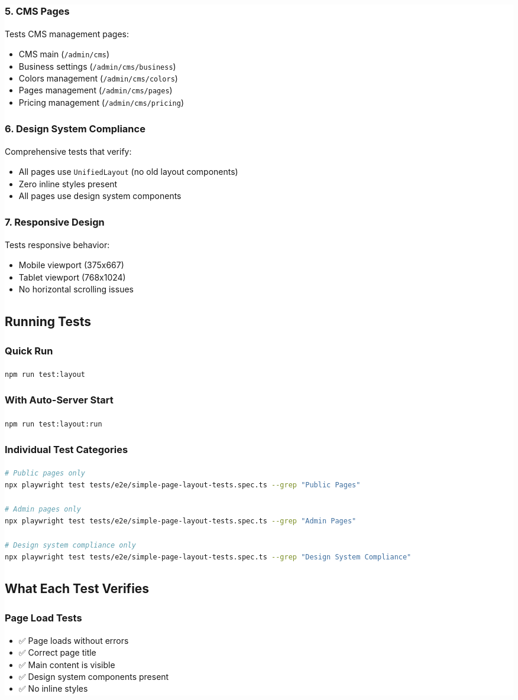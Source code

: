 ### 5. CMS Pages
Tests CMS management pages:
- CMS main (`/admin/cms`)
- Business settings (`/admin/cms/business`)
- Colors management (`/admin/cms/colors`)
- Pages management (`/admin/cms/pages`)
- Pricing management (`/admin/cms/pricing`)

### 6. Design System Compliance
Comprehensive tests that verify:
- All pages use `UnifiedLayout` (no old layout components)
- Zero inline styles present
- All pages use design system components

### 7. Responsive Design
Tests responsive behavior:
- Mobile viewport (375x667)
- Tablet viewport (768x1024)
- No horizontal scrolling issues

## Running Tests

### Quick Run
```bash
npm run test:layout
```

### With Auto-Server Start
```bash
npm run test:layout:run
```

### Individual Test Categories
```bash
# Public pages only
npx playwright test tests/e2e/simple-page-layout-tests.spec.ts --grep "Public Pages"

# Admin pages only
npx playwright test tests/e2e/simple-page-layout-tests.spec.ts --grep "Admin Pages"

# Design system compliance only
npx playwright test tests/e2e/simple-page-layout-tests.spec.ts --grep "Design System Compliance"
```

## What Each Test Verifies

### Page Load Tests
- ✅ Page loads without errors
- ✅ Correct page title
- ✅ Main content is visible
- ✅ Design system components present
- ✅ No inline styles
